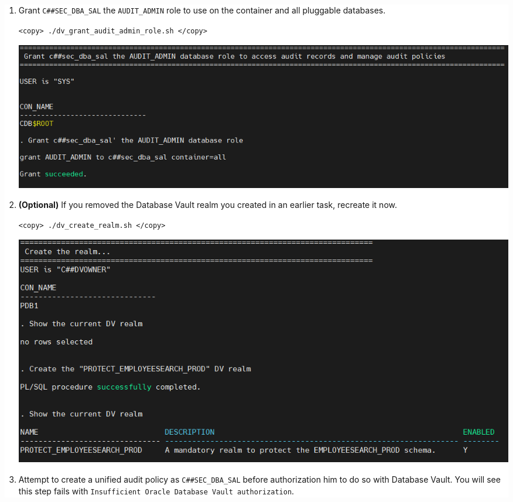 1. Grant `C##SEC_DBA_SAL` the `AUDIT_ADMIN` role to use on the container and all pluggable databases. 

    ````
    <copy> ./dv_grant_audit_admin_role.sh </copy>
    ````

    ![DB Vault](./images/dv-051.png "Grant Sal AUDIT_ADMIN role")

2. **(Optional)** If you removed the Database Vault realm you created in an earlier task, recreate it now. 

    ````
    <copy> ./dv_create_realm.sh </copy>
    ````

    ![DB Vault](./images/dv-052.png "Create Database Vault realm")

3. Attempt to create a unified audit policy as `C##SEC_DBA_SAL` before authorization him to do so with Database Vault. You will see this step fails with `Insufficient Oracle Database Vault authorization`. 
